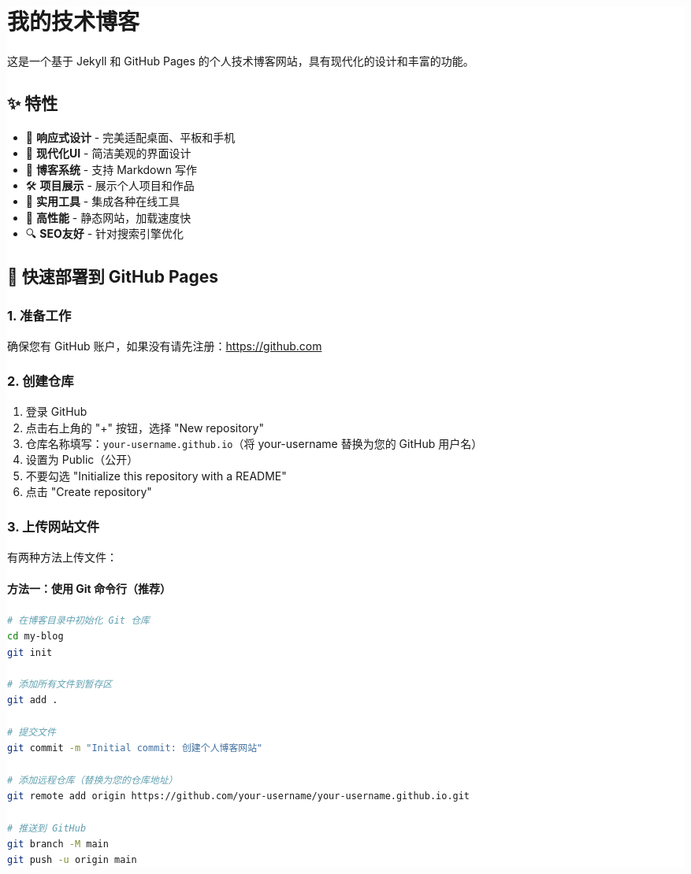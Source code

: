 # 我的技术博客

这是一个基于 Jekyll 和 GitHub Pages 的个人技术博客网站，具有现代化的设计和丰富的功能。

## ✨ 特性

- 📱 **响应式设计** - 完美适配桌面、平板和手机
- 🎨 **现代化UI** - 简洁美观的界面设计
- 📝 **博客系统** - 支持 Markdown 写作
- 🛠️ **项目展示** - 展示个人项目和作品
- 🔧 **实用工具** - 集成各种在线工具
- 🚀 **高性能** - 静态网站，加载速度快
- 🔍 **SEO友好** - 针对搜索引擎优化

## 🚀 快速部署到 GitHub Pages

### 1. 准备工作

确保您有 GitHub 账户，如果没有请先注册：https://github.com

### 2. 创建仓库

1. 登录 GitHub
2. 点击右上角的 "+" 按钮，选择 "New repository"
3. 仓库名称填写：`your-username.github.io`（将 your-username 替换为您的 GitHub 用户名）
4. 设置为 Public（公开）
5. 不要勾选 "Initialize this repository with a README"
6. 点击 "Create repository"

### 3. 上传网站文件

有两种方法上传文件：

#### 方法一：使用 Git 命令行（推荐）

```bash
# 在博客目录中初始化 Git 仓库
cd my-blog
git init

# 添加所有文件到暂存区
git add .

# 提交文件
git commit -m "Initial commit: 创建个人博客网站"

# 添加远程仓库（替换为您的仓库地址）
git remote add origin https://github.com/your-username/your-username.github.io.git

# 推送到 GitHub
git branch -M main
git push -u origin main
```
